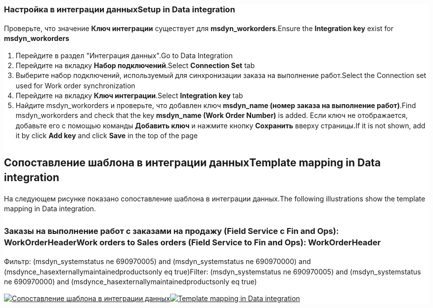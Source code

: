 
### <a name="setup-in-data-integration"></a><span data-ttu-id="3bec9-356">Настройка в интеграции данных</span><span class="sxs-lookup"><span data-stu-id="3bec9-356">Setup in Data integration</span></span>

<span data-ttu-id="3bec9-357">Проверьте, что значение **Ключ интеграции** существует для **msdyn_workorders**.</span><span class="sxs-lookup"><span data-stu-id="3bec9-357">Ensure the **Integration key** exist for **msdyn_workorders**</span></span>
1. <span data-ttu-id="3bec9-358">Перейдите в раздел "Интеграция данных".</span><span class="sxs-lookup"><span data-stu-id="3bec9-358">Go to Data Integration</span></span>
2. <span data-ttu-id="3bec9-359">Перейдите на вкладку **Набор подключений**.</span><span class="sxs-lookup"><span data-stu-id="3bec9-359">Select **Connection Set** tab</span></span>
3. <span data-ttu-id="3bec9-360">Выберите набор подключений, используемый для синхронизации заказа на выполнение работ.</span><span class="sxs-lookup"><span data-stu-id="3bec9-360">Select the Connection set used for Work order synchronization</span></span>
4. <span data-ttu-id="3bec9-361">Перейдите на вкладку **Ключ интеграции**.</span><span class="sxs-lookup"><span data-stu-id="3bec9-361">Select **Integration key** tab</span></span>
5. <span data-ttu-id="3bec9-362">Найдите msdyn_workorders и проверьте, что добавлен ключ **msdyn_name (номер заказа на выполнение работ)**.</span><span class="sxs-lookup"><span data-stu-id="3bec9-362">Find msdyn_workorders and check that the key **msdyn_name (Work Order Number)** is added.</span></span> <span data-ttu-id="3bec9-363">Если ключ не отображается, добавьте его с помощью команды **Добавить ключ** и нажмите кнопку **Сохранить** вверху страницы.</span><span class="sxs-lookup"><span data-stu-id="3bec9-363">If it is not shown, add it by click **Add key** and click **Save** in the top of the page</span></span>

## <a name="template-mapping-in-data-integration"></a><span data-ttu-id="3bec9-364">Сопоставление шаблона в интеграции данных</span><span class="sxs-lookup"><span data-stu-id="3bec9-364">Template mapping in Data integration</span></span>

<span data-ttu-id="3bec9-365">На следующем рисунке показано сопоставление шаблона в интеграции данных.</span><span class="sxs-lookup"><span data-stu-id="3bec9-365">The following illustrations show the template mapping in Data integration.</span></span>

### <a name="work-orders-to-sales-orders-field-service-to-fin-and-ops-workorderheader"></a><span data-ttu-id="3bec9-366">Заказы на выполнение работ с заказами на продажу (Field Service с Fin and Ops): WorkOrderHeader</span><span class="sxs-lookup"><span data-stu-id="3bec9-366">Work orders to Sales orders (Field Service to Fin and Ops): WorkOrderHeader</span></span>

<span data-ttu-id="3bec9-367">Фильтр: (msdyn_systemstatus ne 690970005) and (msdyn_systemstatus ne 690970000) and (msdynce_hasexternallymaintainedproductsonly eq true)</span><span class="sxs-lookup"><span data-stu-id="3bec9-367">Filter: (msdyn_systemstatus ne 690970005) and (msdyn_systemstatus ne 690970000) and (msdynce_hasexternallymaintainedproductsonly eq true)</span></span>

<span data-ttu-id="3bec9-368">[![Сопоставление шаблона в интеграции данных](./media/FSWorkOrder1.png )](./media/FSWorkOrder1.png)</span><span class="sxs-lookup"><span data-stu-id="3bec9-368">[![Template mapping in Data integration](./media/FSWorkOrder1.png )](./media/FSWorkOrder1.png)</span></span>
